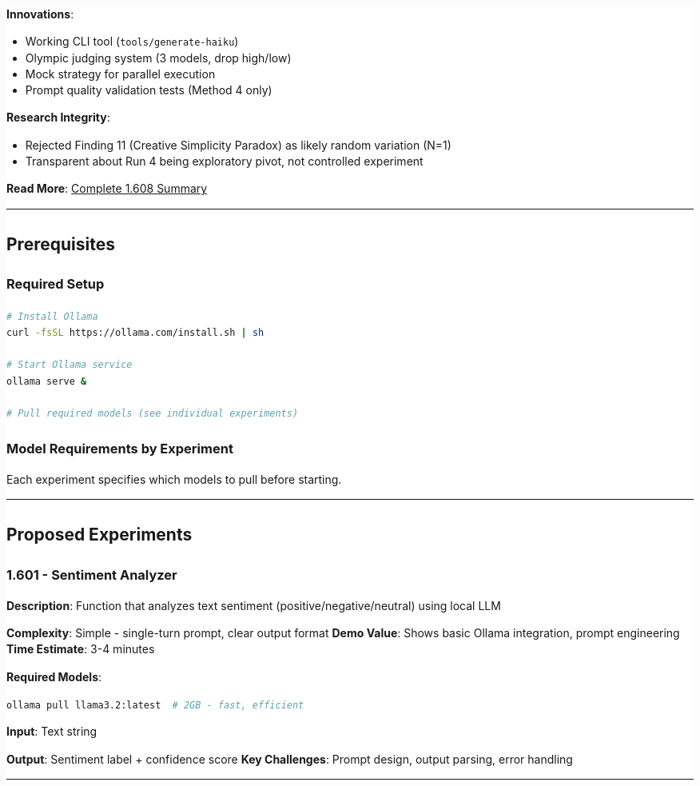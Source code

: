 **Innovations**:
- Working CLI tool (`tools/generate-haiku`)
- Olympic judging system (3 models, drop high/low)
- Mock strategy for parallel execution
- Prompt quality validation tests (Method 4 only)

**Research Integrity**:
- Rejected Finding 11 (Creative Simplicity Paradox) as likely random variation (N=1)
- Transparent about Run 4 being exploratory pivot, not controlled experiment

**Read More**: [Complete 1.608 Summary](../experiments/1.608-story-to-haiku/EXPERIMENT_1608_COMPLETE_SUMMARY.md)

---

## Prerequisites

### Required Setup
```bash
# Install Ollama
curl -fsSL https://ollama.com/install.sh | sh

# Start Ollama service
ollama serve &

# Pull required models (see individual experiments)
```

### Model Requirements by Experiment
Each experiment specifies which models to pull before starting.

---

## Proposed Experiments

### 1.601 - Sentiment Analyzer
**Description**: Function that analyzes text sentiment (positive/negative/neutral) using local LLM

**Complexity**: Simple - single-turn prompt, clear output format
**Demo Value**: Shows basic Ollama integration, prompt engineering
**Time Estimate**: 3-4 minutes

**Required Models**:
```bash
ollama pull llama3.2:latest  # 2GB - fast, efficient
```

**Input**: Text string

**Output**: Sentiment label + confidence score
**Key Challenges**: Prompt design, output parsing, error handling

---
